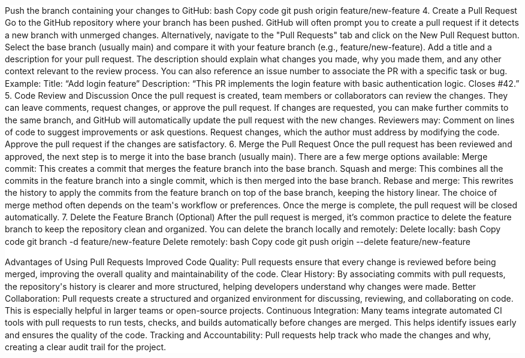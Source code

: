Push the branch containing your changes to GitHub:
bash
Copy code
git push origin feature/new-feature
4. Create a Pull Request
Go to the GitHub repository where your branch has been pushed.
GitHub will often prompt you to create a pull request if it detects a new branch with unmerged changes. Alternatively, navigate to the "Pull Requests" tab and click on the New Pull Request button.
Select the base branch (usually main) and compare it with your feature branch (e.g., feature/new-feature).
Add a title and a description for your pull request. The description should explain what changes you made, why you made them, and any other context relevant to the review process. You can also reference an issue number to associate the PR with a specific task or bug.
Example:
Title: “Add login feature”
Description: “This PR implements the login feature with basic authentication logic. Closes #42.”
5. Code Review and Discussion
Once the pull request is created, team members or collaborators can review the changes. They can leave comments, request changes, or approve the pull request.
If changes are requested, you can make further commits to the same branch, and GitHub will automatically update the pull request with the new changes.
Reviewers may:
Comment on lines of code to suggest improvements or ask questions.
Request changes, which the author must address by modifying the code.
Approve the pull request if the changes are satisfactory.
6. Merge the Pull Request
Once the pull request has been reviewed and approved, the next step is to merge it into the base branch (usually main).
There are a few merge options available:
Merge commit: This creates a commit that merges the feature branch into the base branch.
Squash and merge: This combines all the commits in the feature branch into a single commit, which is then merged into the base branch.
Rebase and merge: This rewrites the history to apply the commits from the feature branch on top of the base branch, keeping the history linear.
The choice of merge method often depends on the team's workflow or preferences.
Once the merge is complete, the pull request will be closed automatically.
7. Delete the Feature Branch (Optional)
After the pull request is merged, it’s common practice to delete the feature branch to keep the repository clean and organized.
You can delete the branch locally and remotely:
Delete locally:
bash
Copy code
git branch -d feature/new-feature
Delete remotely:
bash
Copy code
git push origin --delete feature/new-feature

Advantages of Using Pull Requests
Improved Code Quality: Pull requests ensure that every change is reviewed before being merged, improving the overall quality and maintainability of the code.
Clear History: By associating commits with pull requests, the repository's history is clearer and more structured, helping developers understand why changes were made.
Better Collaboration: Pull requests create a structured and organized environment for discussing, reviewing, and collaborating on code. This is especially helpful in larger teams or open-source projects.
Continuous Integration: Many teams integrate automated CI tools with pull requests to run tests, checks, and builds automatically before changes are merged. This helps identify issues early and ensures the quality of the code.
Tracking and Accountability: Pull requests help track who made the changes and why, creating a clear audit trail for the project.
